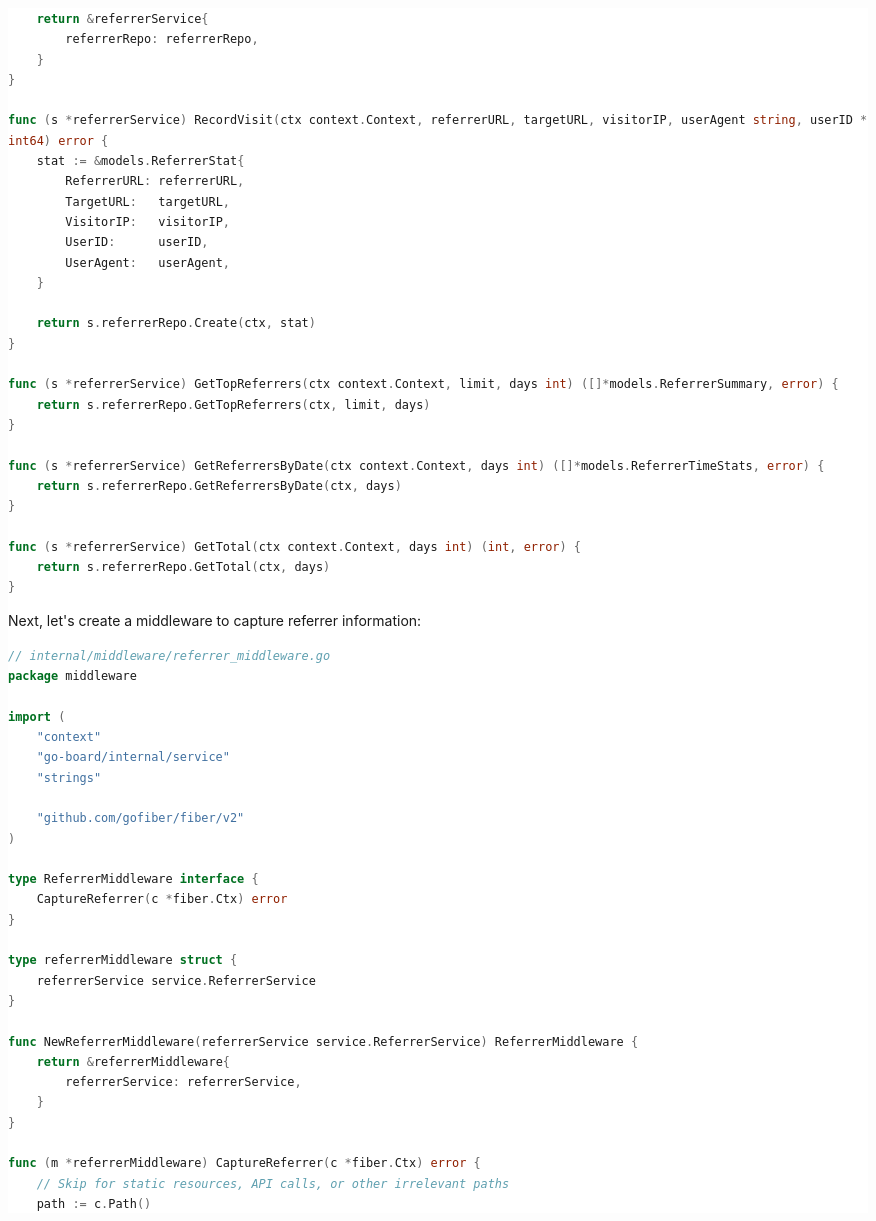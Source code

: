 ```go
	return &referrerService{
		referrerRepo: referrerRepo,
	}
}

func (s *referrerService) RecordVisit(ctx context.Context, referrerURL, targetURL, visitorIP, userAgent string, userID *int64) error {
	stat := &models.ReferrerStat{
		ReferrerURL: referrerURL,
		TargetURL:   targetURL,
		VisitorIP:   visitorIP,
		UserID:      userID,
		UserAgent:   userAgent,
	}
	
	return s.referrerRepo.Create(ctx, stat)
}

func (s *referrerService) GetTopReferrers(ctx context.Context, limit, days int) ([]*models.ReferrerSummary, error) {
	return s.referrerRepo.GetTopReferrers(ctx, limit, days)
}

func (s *referrerService) GetReferrersByDate(ctx context.Context, days int) ([]*models.ReferrerTimeStats, error) {
	return s.referrerRepo.GetReferrersByDate(ctx, days)
}

func (s *referrerService) GetTotal(ctx context.Context, days int) (int, error) {
	return s.referrerRepo.GetTotal(ctx, days)
}
```

Next, let's create a middleware to capture referrer information:

```go
// internal/middleware/referrer_middleware.go
package middleware

import (
	"context"
	"go-board/internal/service"
	"strings"

	"github.com/gofiber/fiber/v2"
)

type ReferrerMiddleware interface {
	CaptureReferrer(c *fiber.Ctx) error
}

type referrerMiddleware struct {
	referrerService service.ReferrerService
}

func NewReferrerMiddleware(referrerService service.ReferrerService) ReferrerMiddleware {
	return &referrerMiddleware{
		referrerService: referrerService,
	}
}

func (m *referrerMiddleware) CaptureReferrer(c *fiber.Ctx) error {
	// Skip for static resources, API calls, or other irrelevant paths
	path := c.Path()
```